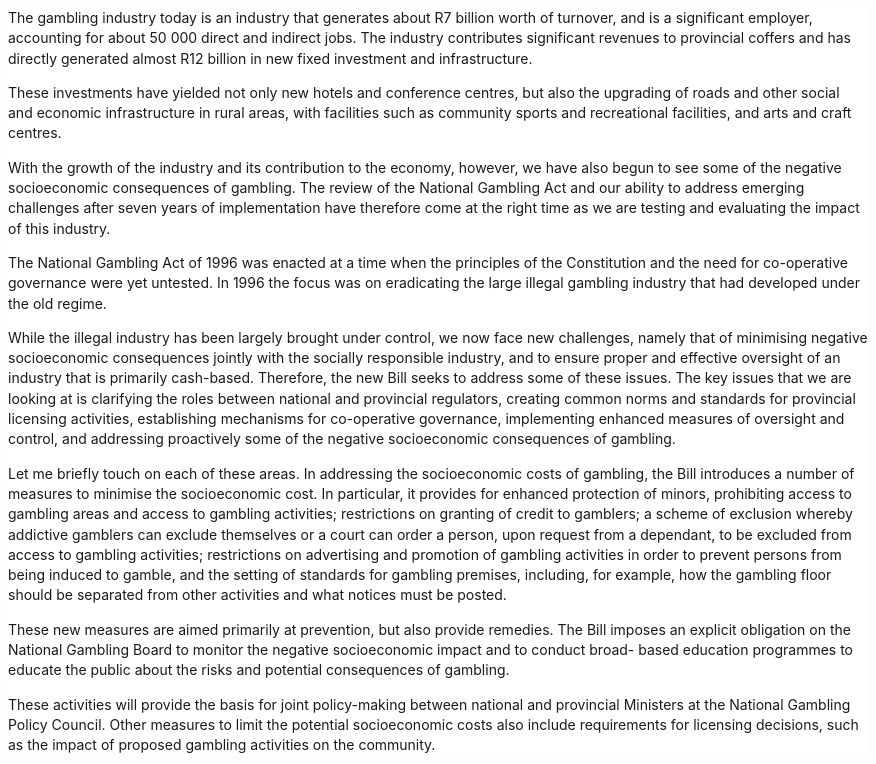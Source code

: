 The gambling industry today is an industry that generates about  R7  billion
worth of turnover, and is a significant employer, accounting  for  about  50
000 direct and indirect jobs. The industry contributes significant  revenues
to provincial coffers and has directly generated almost R12 billion  in  new
fixed investment and infrastructure.

These investments have yielded not only new hotels and  conference  centres,
but  also  the  upgrading  of  roads   and   other   social   and   economic
infrastructure in rural areas, with facilities such as community sports  and
recreational facilities, and arts and craft centres.

With the growth of  the  industry  and  its  contribution  to  the  economy,
however, we have also begun  to  see  some  of  the  negative  socioeconomic
consequences of gambling. The review of the National Gambling  Act  and  our
ability to address emerging challenges after seven years  of  implementation
have therefore come at the right time as we are testing and  evaluating  the
impact of this industry.

The National Gambling Act of 1996 was enacted at a time when the  principles
of the Constitution and  the  need  for  co-operative  governance  were  yet
untested. In 1996 the focus was on eradicating the  large  illegal  gambling
industry that had developed under the old regime.

While the illegal industry has been largely brought under  control,  we  now
face new  challenges,  namely  that  of  minimising  negative  socioeconomic
consequences jointly with the socially responsible industry, and  to  ensure
proper and effective oversight of an industry that is primarily cash-based.
Therefore, the new Bill seeks to address  some  of  these  issues.  The  key
issues that we are looking at is clarifying the roles between  national  and
provincial regulators, creating common norms and  standards  for  provincial
licensing activities, establishing mechanisms for  co-operative  governance,
implementing enhanced measures of  oversight  and  control,  and  addressing
proactively some of the negative socioeconomic consequences of gambling.

Let  me  briefly  touch  on  each  of  these  areas.   In   addressing   the
socioeconomic costs of gambling, the Bill introduces a  number  of  measures
to minimise the socioeconomic cost. In particular, it provides for  enhanced
protection of minors, prohibiting access to gambling  areas  and  access  to
gambling activities; restrictions on  granting  of  credit  to  gamblers;  a
scheme of exclusion whereby addictive gamblers can exclude themselves  or  a
court can order a person, upon request from  a  dependant,  to  be  excluded
from  access  to  gambling  activities;  restrictions  on  advertising   and
promotion of gambling activities in order  to  prevent  persons  from  being
induced to gamble, and the  setting  of  standards  for  gambling  premises,
including, for example, how the gambling  floor  should  be  separated  from
other activities and what notices must be posted.

These new measures are aimed  primarily  at  prevention,  but  also  provide
remedies. The Bill imposes an explicit obligation on the  National  Gambling
Board to monitor the negative socioeconomic impact  and  to  conduct  broad-
based education programmes  to  educate  the  public  about  the  risks  and
potential consequences of gambling.

These activities will provide the  basis  for  joint  policy-making  between
national and provincial Ministers at the National Gambling  Policy  Council.
Other measures to limit  the  potential  socioeconomic  costs  also  include
requirements for  licensing  decisions,  such  as  the  impact  of  proposed
gambling activities on the community.
